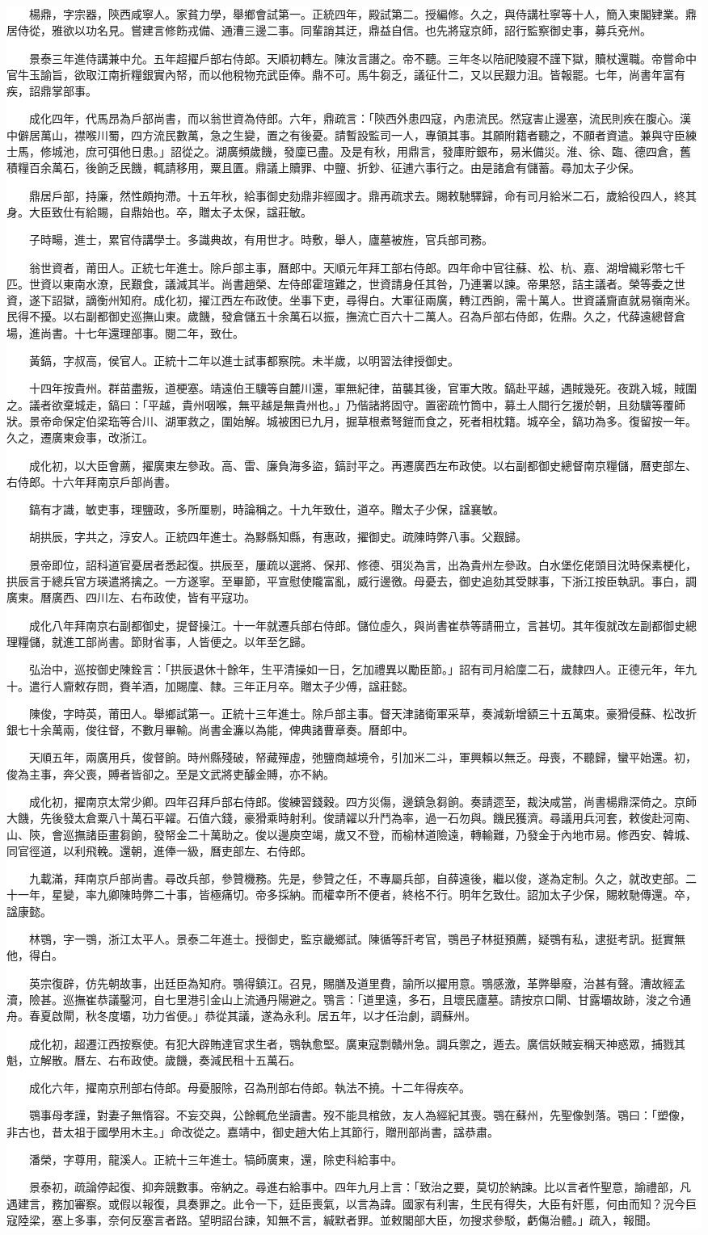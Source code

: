 　　楊鼎，字宗器，陝西咸寧人。家貧力學，舉鄉會試第一。正統四年，殿試第二。授編修。久之，與侍講杜寧等十人，簡入東閣肄業。鼎居侍從，雅欲以功名見。嘗建言修飭戎備、通漕三邊二事。同輩誚其迂，鼎益自信。也先將寇京師，詔行監察御史事，募兵兗州。

　　景泰三年進侍講兼中允。五年超擢戶部右侍郎。天順初轉左。陳汝言譖之。帝不聽。三年冬以陪祀陵寢不謹下獄，贖杖還職。帝嘗命中官牛玉諭旨，欲取江南折糧銀實內帑，而以他稅物充武臣俸。鼎不可。馬牛芻乏，議征什二，又以民艱力沮。皆報罷。七年，尚書年富有疾，詔鼎掌部事。

　　成化四年，代馬昂為戶部尚書，而以翁世資為侍郎。六年，鼎疏言：「陝西外患四寇，內患流民。然寇害止邊塞，流民則疾在腹心。漢中僻居萬山，襟喉川蜀，四方流民數萬，急之生變，置之有後憂。請暫設監司一人，專領其事。其願附籍者聽之，不願者資遣。兼與守臣練士馬，修城池，庶可弭他日患。」詔從之。湖廣頻歲饑，發廩已盡。及是有秋，用鼎言，發庫貯銀布，易米備災。淮、徐、臨、德四倉，舊積糧百余萬石，後餉乏民饑，輒請移用，粟且匱。鼎議上贖罪、中鹽、折鈔、征逋六事行之。由是諸倉有儲蓄。尋加太子少保。

　　鼎居戶部，持廉，然性頗拘滯。十五年秋，給事御史劾鼎非經國才。鼎再疏求去。賜敕馳驛歸，命有司月給米二石，歲給役四人，終其身。大臣致仕有給賜，自鼎始也。卒，贈太子太保，諡莊敏。

　　子時畼，進士，累官侍講學士。多識典故，有用世才。時敷，舉人，廬墓被旌，官兵部司務。

　　翁世資者，莆田人。正統七年進士。除戶部主事，曆郎中。天順元年拜工部右侍郎。四年命中官往蘇、松、杭、嘉、湖增織彩幣七千匹。世資以東南水潦，民艱食，議減其半。尚書趙榮、左侍郎霍瑄難之，世資請身任其咎，乃連署以諫。帝果怒，詰主議者。榮等委之世資，遂下詔獄，謫衡州知府。成化初，擢江西左布政使。坐事下吏，尋得白。大軍征兩廣，轉江西餉，需十萬人。世資議齎直就易嶺南米。民得不擾。以右副都御史巡撫山東。歲饑，發倉儲五十余萬石以振，撫流亡百六十二萬人。召為戶部右侍郎，佐鼎。久之，代薛遠總督倉場，進尚書。十七年還理部事。閱二年，致仕。

　　黃鎬，字叔高，侯官人。正統十二年以進士試事都察院。未半歲，以明習法律授御史。

　　十四年按貴州。群苗盡叛，道梗塞。靖遠伯王驥等自麓川還，軍無紀律，苗襲其後，官軍大敗。鎬赴平越，遇賊幾死。夜跳入城，賊圍之。議者欲棄城走，鎬曰：「平越，貴州咽喉，無平越是無貴州也。」乃偕諸將固守。置密疏竹筒中，募土人間行乞援於朝，且劾驥等覆師狀。景帝命保定伯梁珤等合川、湖軍救之，圍始解。城被困已九月，掘草根煮弩鎧而食之，死者相枕籍。城卒全，鎬功為多。復留按一年。久之，遷廣東僉事，改浙江。

　　成化初，以大臣會薦，擢廣東左參政。高、雷、廉負海多盜，鎬討平之。再遷廣西左布政使。以右副都御史總督南京糧儲，曆吏部左、右侍郎。十六年拜南京戶部尚書。

　　鎬有才識，敏吏事，理鹽政，多所厘剔，時論稱之。十九年致仕，道卒。贈太子少保，諡襄敏。

　　胡拱辰，字共之，淳安人。正統四年進士。為黟縣知縣，有惠政，擢御史。疏陳時弊八事。父艱歸。

　　景帝即位，詔科道官憂居者悉起復。拱辰至，屢疏以選將、保邦、修德、弭災為言，出為貴州左參政。白水堡仡佬頭目沈時保素梗化，拱辰言于總兵官方瑛遣將擒之。一方遂寧。至畢節，平宣慰使隴富亂，威行邊徼。母憂去，御史追劾其受賕事，下浙江按臣執訊。事白，調廣東。曆廣西、四川左、右布政使，皆有平寇功。

　　成化八年拜南京右副都御史，提督操江。十一年就遷兵部右侍郎。儲位虛久，與尚書崔恭等請冊立，言甚切。其年復就改左副都御史總理糧儲，就進工部尚書。節財省事，人皆便之。以年至乞歸。

　　弘治中，巡按御史陳銓言：「拱辰退休十餘年，生平清操如一日，乞加禮異以勵臣節。」詔有司月給廩二石，歲隸四人。正德元年，年九十。遣行人齎敕存問，賚羊酒，加賜廩、隸。三年正月卒。贈太子少傅，諡莊懿。

　　陳俊，字時英，莆田人。舉鄉試第一。正統十三年進士。除戶部主事。督天津諸衛軍采草，奏減新增額三十五萬束。豪猾侵蘇、松改折銀七十余萬兩，俊往督，不數月畢輸。尚書金濂以為能，俾典諸曹章奏。曆郎中。

　　天順五年，兩廣用兵，俊督餉。時州縣殘破，帑藏殫虛，弛鹽商越境令，引加米二斗，軍興賴以無乏。母喪，不聽歸，蠻平始還。初，俊為主事，奔父喪，賻者皆卻之。至是文武將吏醵金賻，亦不納。

　　成化初，擢南京太常少卿。四年召拜戶部右侍郎。俊練習錢穀。四方災傷，邊鎮急芻餉。奏請遝至，裁決咸當，尚書楊鼎深倚之。京師大饑，先後發太倉粟八十萬石平糴。石值六錢，豪猾乘時射利。俊請糴以升鬥為率，過一石勿與。饑民獲濟。尋議用兵河套，敕俊赴河南、山、陝，會巡撫諸臣畫芻餉，發帑金二十萬助之。俊以邊庾空竭，歲又不登，而榆林道險遠，轉輸難，乃發金于內地市易。修西安、韓城、同官徑道，以利飛輓。還朝，進俸一級，曆吏部左、右侍郎。

　　九載滿，拜南京戶部尚書。尋改兵部，參贊機務。先是，參贊之任，不專屬兵部，自薛遠後，繼以俊，遂為定制。久之，就改吏部。二十一年，星變，率九卿陳時弊二十事，皆極痛切。帝多採納。而權幸所不便者，終格不行。明年乞致仕。詔加太子少保，賜敕馳傳還。卒，諡康懿。

　　林鶚，字一鶚，浙江太平人。景泰二年進士。授御史，監京畿鄉試。陳循等訐考官，鶚邑子林挺預薦，疑鶚有私，逮挺考訊。挺實無他，得白。

　　英宗復辟，仿先朝故事，出廷臣為知府。鶚得鎮江。召見，賜膳及道里費，諭所以擢用意。鶚感激，革弊舉廢，治甚有聲。漕故經孟瀆，險甚。巡撫崔恭議鑿河，自七里港引金山上流通丹陽避之。鶚言：「道里遠，多石，且壞民廬墓。請按京口閘、甘露壩故跡，浚之令通舟。春夏啟閘，秋冬度壩，功力省便。」恭從其議，遂為永利。居五年，以才任治劇，調蘇州。

　　成化初，超遷江西按察使。有犯大辟賄達官求生者，鶚執愈堅。廣東寇剽贛州急。調兵禦之，遁去。廣信妖賊妄稱天神惑眾，捕戮其魁，立解散。曆左、右布政使。歲饑，奏減民租十五萬石。

　　成化六年，擢南京刑部右侍郎。母憂服除，召為刑部右侍郎。執法不撓。十二年得疾卒。

　　鶚事母孝謹，對妻子無惰容。不妄交與，公餘輒危坐讀書。歿不能具棺斂，友人為經紀其喪。鶚在蘇州，先聖像剝落。鶚曰：「塑像，非古也，昔太祖于國學用木主。」命改從之。嘉靖中，御史趙大佑上其節行，贈刑部尚書，諡恭肅。

　　潘榮，字尊用，龍溪人。正統十三年進士。犒師廣東，還，除吏科給事中。

　　景泰初，疏論停起復、抑奔競數事。帝納之。尋進右給事中。四年九月上言：「致治之要，莫切於納諫。比以言者忤聖意，諭禮部，凡遇建言，務加審察。或假以報復，具奏罪之。此令一下，廷臣喪氣，以言為諱。國家有利害，生民有得失，大臣有奸慝，何由而知？況今巨寇陸梁，塞上多事，奈何反塞言者路。望明詔台諫，知無不言，緘默者罪。並敕閣部大臣，勿搜求參駁，虧傷治體。」疏入，報聞。

